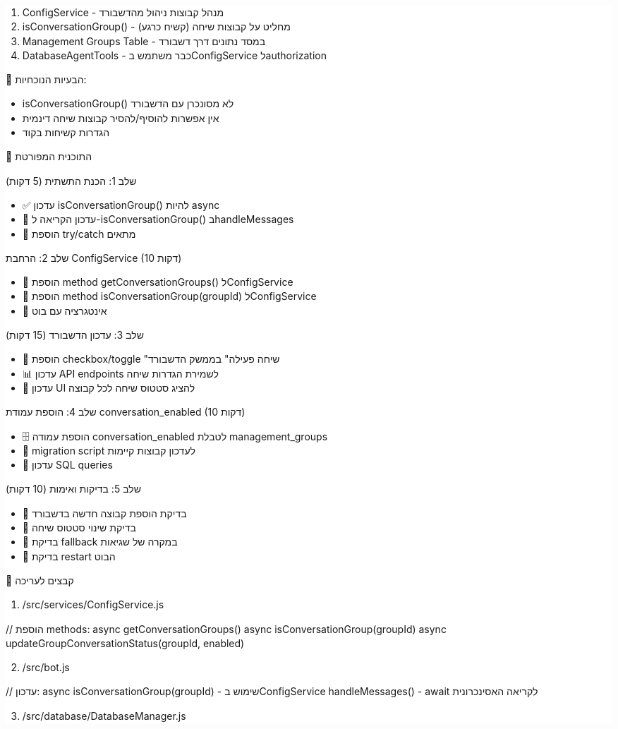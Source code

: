   1. ConfigService - מנהל קבוצות ניהול מהדשבורד
  2. isConversationGroup() - מחליט על קבוצות שיחה (קשיח כרגע)
  3. Management Groups Table - במסד נתונים דרך דשבורד
  4. DatabaseAgentTools - כבר משתמש בConfigService לauthorization

  🚨 הבעיות הנוכחיות:

  - isConversationGroup() לא מסונכרן עם הדשבורד
  - אין אפשרות להוסיף/להסיר קבוצות שיחה דינמית
  - הגדרות קשיחות בקוד

  🔧 התוכנית המפורטת

  שלב 1: הכנת התשתית (5 דקות)

  - ✅ עדכון isConversationGroup() להיות async
  - 🔄 עדכון הקריאה ל-isConversationGroup() בhandleMessages
  - 🔄 הוספת try/catch מתאים

  שלב 2: הרחבת ConfigService (10 דקות)

  - 📝 הוספת method getConversationGroups() לConfigService
  - 📝 הוספת method isConversationGroup(groupId) לConfigService
  - 🔄 אינטגרציה עם בוט

  שלב 3: עדכון הדשבורד (15 דקות)

  - 🎨 הוספת checkbox/toggle "שיחה פעילה" בממשק הדשבורד
  - 📊 עדכון API endpoints לשמירת הגדרות שיחה
  - 🔄 עדכון UI להציג סטטוס שיחה לכל קבוצה

  שלב 4: הוספת עמודת conversation_enabled (10 דקות)

  - 🗄️ הוספת עמודה conversation_enabled לטבלת management_groups
  - 🔄 migration script לעדכון קבוצות קיימות
  - 📝 עדכון SQL queries

  שלב 5: בדיקות ואימות (10 דקות)

  - 🧪 בדיקת הוספת קבוצה חדשה בדשבורד
  - 🧪 בדיקת שינוי סטטוס שיחה
  - 🧪 בדיקת fallback במקרה של שגיאות
  - 🧪 בדיקת restart הבוט

  📁 קבצים לעריכה

  1. /src/services/ConfigService.js

  // הוספת methods:
  async getConversationGroups()
  async isConversationGroup(groupId)
  async updateGroupConversationStatus(groupId, enabled)

  2. /src/bot.js

  // עדכון:
  async isConversationGroup(groupId) - שימוש בConfigService
  handleMessages() - await לקריאה האסינכרונית

  3. /src/database/DatabaseManager.js
